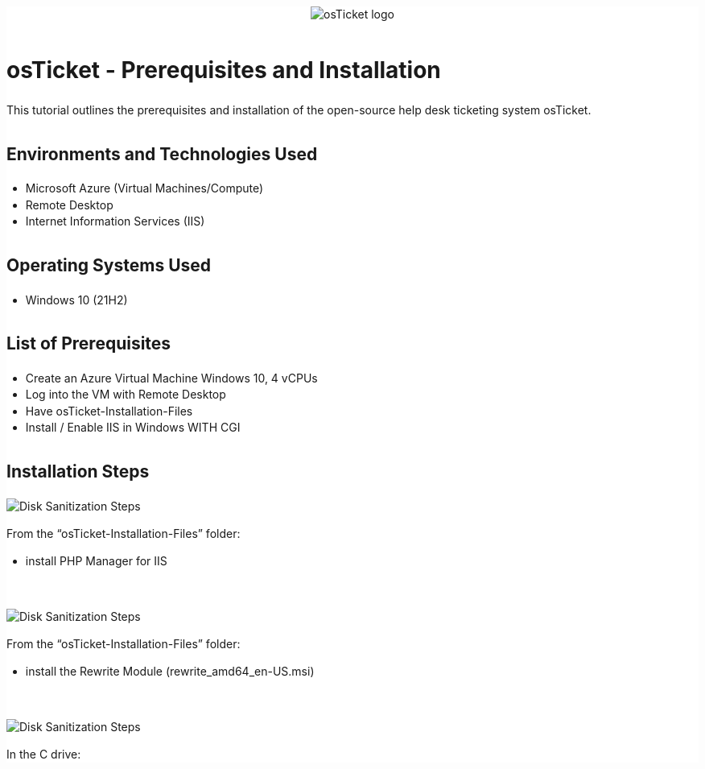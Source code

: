 <p align="center">
<img src="https://i.imgur.com/Clzj7Xs.png" alt="osTicket logo"/>
</p>

<h1>osTicket - Prerequisites and Installation</h1>
This tutorial outlines the prerequisites and installation of the open-source help desk ticketing system osTicket.<br />


<h2>Environments and Technologies Used</h2>

- Microsoft Azure (Virtual Machines/Compute)
- Remote Desktop
- Internet Information Services (IIS)

<h2>Operating Systems Used </h2>

- Windows 10</b> (21H2)

<h2>List of Prerequisites</h2>

- Create an Azure Virtual Machine Windows 10, 4 vCPUs
- Log into the VM with Remote Desktop
- Have osTicket-Installation-Files
- Install / Enable IIS in Windows WITH CGI

<h2>Installation Steps</h2>

<p>
<img src="https://i.imgur.com/hnalqjC.png" height="80%" width="80%" alt="Disk Sanitization Steps"/>
</p>
<p>
From the “osTicket-Installation-Files” folder:
  
- install PHP Manager for IIS 

</p>
<br />

<p>
<img src="https://i.imgur.com/Y8U3HuO.png" height="80%" width="80%" alt="Disk Sanitization Steps"/>
</p>
<p>
From the “osTicket-Installation-Files” folder:

-  install the Rewrite Module (rewrite_amd64_en-US.msi)

</p>
<br />

<p>
<img src="https://i.imgur.com/Gx8TUp1.png" height="80%" width="80%" alt="Disk Sanitization Steps"/>
</p>
<p>
In the C drive:
  